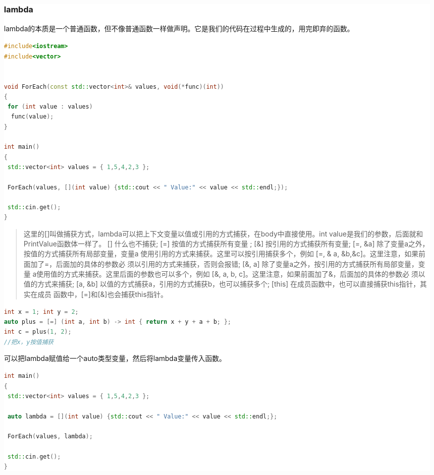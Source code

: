 ```c++

```

### lambda

lambda的本质是一个普通函数，但不像普通函数一样做声明。它是我们的代码在过程中生成的，用完即弃的函数。

```c++
#include<iostream>
#include<vector>


void ForEach(const std::vector<int>& values, void(*func)(int))
{
 for (int value : values)
  func(value);
}

int main()
{
 std::vector<int> values = { 1,5,4,2,3 };

 ForEach(values, [](int value) {std::cout << " Value:" << value << std::endl;});

 std::cin.get();
}


```

> 这里的[]叫做捕获方式，lambda可以把上下文变量以值或引用的方式捕获，在body中直接使用。int value是我们的参数，后面就和PrintValue函数体一样了。
> [] 什么也不捕获;
> [=] 按值的方式捕获所有变量 ;
> [&] 按引用的方式捕获所有变量;
> [=, &a] 除了变量a之外，按值的方式捕获所有局部变量，变量a  使用引用的方式来捕获。这里可以按引用捕获多个，例如 [=, &  a, &b,&c]。这里注意，如果前面加了=，后面加的具体的参数必  须以引用的方式来捕获，否则会报错;
> [&, a] 除了变量a之外，按引用的方式捕获所有局部变量，变量  a使用值的方式来捕获。这里后面的参数也可以多个，例如 [&,   a, b, c]。这里注意，如果前面加了&，后面加的具体的参数必  须以值的方式来捕获;
> [a, &b] 以值的方式捕获a，引用的方式捕获b，也可以捕获多个;
> [this] 在成员函数中，也可以直接捕获this指针，其实在成员  函数中，[=]和[&]也会捕获this指针。

```c++
int x = 1; int y = 2;
auto plus = [=] (int a, int b) -> int { return x + y + a + b; };
int c = plus(1, 2);
//把x，y按值捕获
```

可以把lambda赋值给一个auto类型变量，然后将lambda变量传入函数。

```c++
int main()
{
 std::vector<int> values = { 1,5,4,2,3 };
 
 auto lambda = [](int value) {std::cout << " Value:" << value << std::endl;};

 ForEach(values, lambda);
 
 std::cin.get();
}

```
